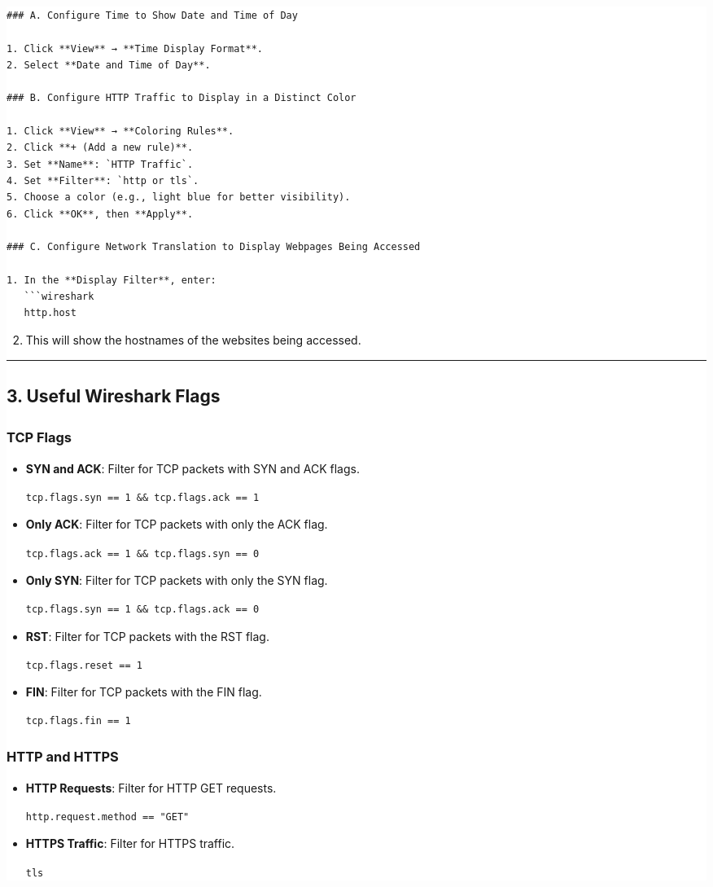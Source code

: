 ```
### A. Configure Time to Show Date and Time of Day

1. Click **View** → **Time Display Format**.
2. Select **Date and Time of Day**.

### B. Configure HTTP Traffic to Display in a Distinct Color

1. Click **View** → **Coloring Rules**.
2. Click **+ (Add a new rule)**.
3. Set **Name**: `HTTP Traffic`.
4. Set **Filter**: `http or tls`.
5. Choose a color (e.g., light blue for better visibility).
6. Click **OK**, then **Apply**.

### C. Configure Network Translation to Display Webpages Being Accessed

1. In the **Display Filter**, enter:
   ```wireshark
   http.host
   ```
2. This will show the hostnames of the websites being accessed.

---

## 3. Useful Wireshark Flags

### TCP Flags

- **SYN and ACK**: Filter for TCP packets with SYN and ACK flags.
  ```wireshark
  tcp.flags.syn == 1 && tcp.flags.ack == 1
  ```
- **Only ACK**: Filter for TCP packets with only the ACK flag.
  ```wireshark
  tcp.flags.ack == 1 && tcp.flags.syn == 0
  ```
- **Only SYN**: Filter for TCP packets with only the SYN flag.
  ```wireshark
  tcp.flags.syn == 1 && tcp.flags.ack == 0
  ```
- **RST**: Filter for TCP packets with the RST flag.
  ```wireshark
  tcp.flags.reset == 1
  ```
- **FIN**: Filter for TCP packets with the FIN flag.
  ```wireshark
  tcp.flags.fin == 1
  ```

### HTTP and HTTPS

- **HTTP Requests**: Filter for HTTP GET requests.
  ```wireshark
  http.request.method == "GET"
  ```
- **HTTPS Traffic**: Filter for HTTPS traffic.
  ```wireshark
  tls
  ```
